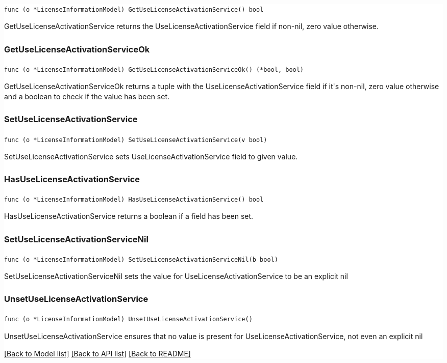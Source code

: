 `func (o *LicenseInformationModel) GetUseLicenseActivationService() bool`

GetUseLicenseActivationService returns the UseLicenseActivationService field if non-nil, zero value otherwise.

### GetUseLicenseActivationServiceOk

`func (o *LicenseInformationModel) GetUseLicenseActivationServiceOk() (*bool, bool)`

GetUseLicenseActivationServiceOk returns a tuple with the UseLicenseActivationService field if it's non-nil, zero value otherwise
and a boolean to check if the value has been set.

### SetUseLicenseActivationService

`func (o *LicenseInformationModel) SetUseLicenseActivationService(v bool)`

SetUseLicenseActivationService sets UseLicenseActivationService field to given value.

### HasUseLicenseActivationService

`func (o *LicenseInformationModel) HasUseLicenseActivationService() bool`

HasUseLicenseActivationService returns a boolean if a field has been set.

### SetUseLicenseActivationServiceNil

`func (o *LicenseInformationModel) SetUseLicenseActivationServiceNil(b bool)`

 SetUseLicenseActivationServiceNil sets the value for UseLicenseActivationService to be an explicit nil

### UnsetUseLicenseActivationService
`func (o *LicenseInformationModel) UnsetUseLicenseActivationService()`

UnsetUseLicenseActivationService ensures that no value is present for UseLicenseActivationService, not even an explicit nil

[[Back to Model list]](../README.md#documentation-for-models) [[Back to API list]](../README.md#documentation-for-api-endpoints) [[Back to README]](../README.md)


